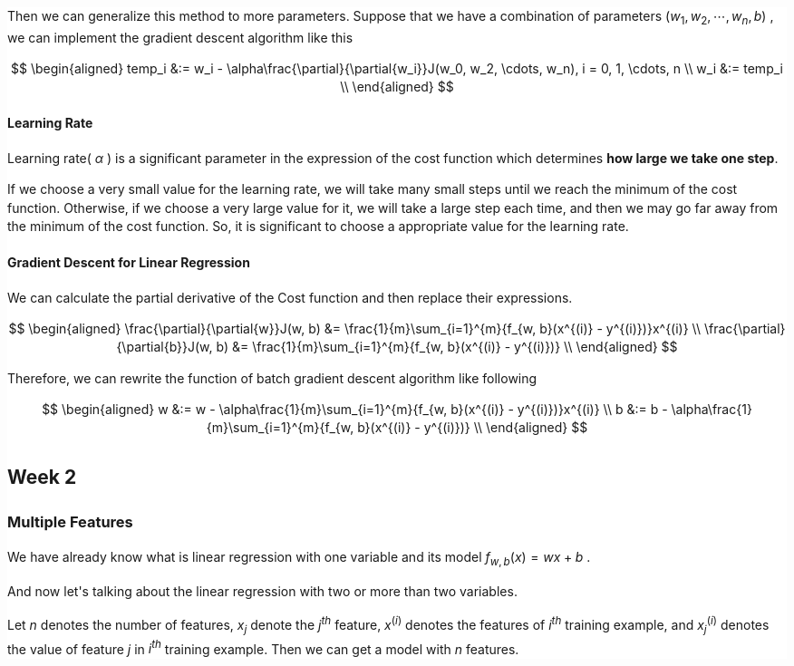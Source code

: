 Then we can generalize this method to more parameters. Suppose that we have a combination of parameters  $(w_1, w_2, \cdots, w_n, b)$ , we can implement the gradient descent algorithm like this

$$
\begin{aligned}
temp_i &:= w_i - \alpha\frac{\partial}{\partial{w_i}}J(w_0, w_2, \cdots, w_n), i = 0, 1, \cdots, n \\
w_i &:= temp_i \\
\end{aligned}
$$

#### Learning Rate

Learning rate( $\alpha$ ) is a significant parameter in the expression of the cost function which determines **how large we take one step**. 

If we choose a very small value for the learning rate, we will take many small steps until we reach the minimum of the cost function. Otherwise, if we choose a very large value for it, we will take a large step each time, and then we may go far away from the minimum of the cost function. So, it is significant to choose a appropriate value for the learning rate. 

#### Gradient Descent for Linear Regression

We can calculate the partial derivative of the Cost function and then replace their expressions.

$$
\begin{aligned}
\frac{\partial}{\partial{w}}J(w, b) &= \frac{1}{m}\sum_{i=1}^{m}{f_{w, b}(x^{(i)} - y^{(i)})}x^{(i)} \\
\frac{\partial}{\partial{b}}J(w, b) &= \frac{1}{m}\sum_{i=1}^{m}{f_{w, b}(x^{(i)} - y^{(i)})} \\
\end{aligned}
$$

 Therefore, we can rewrite the function of batch gradient descent algorithm like following

$$
\begin{aligned}
w &:= w - \alpha\frac{1}{m}\sum_{i=1}^{m}{f_{w, b}(x^{(i)} - y^{(i)})}x^{(i)} \\
b &:= b - \alpha\frac{1}{m}\sum_{i=1}^{m}{f_{w, b}(x^{(i)} - y^{(i)})} \\
\end{aligned}
$$

## Week 2

### Multiple Features

We have already know what is linear regression with one variable and its model  $f_{w, b}(x) = wx+b$  .

And now let's talking about the linear regression with two or more than two variables. 

Let $n$ denotes the number of features, $x_j$ denote the $j^{th}$ feature, $x^{(i)}$ denotes the features of $i^{th}$ training example, and $x_j^{(i)}$ denotes the value of feature $j$ in $i^{th}$ training example. Then we can get a model with $n$ features. 
